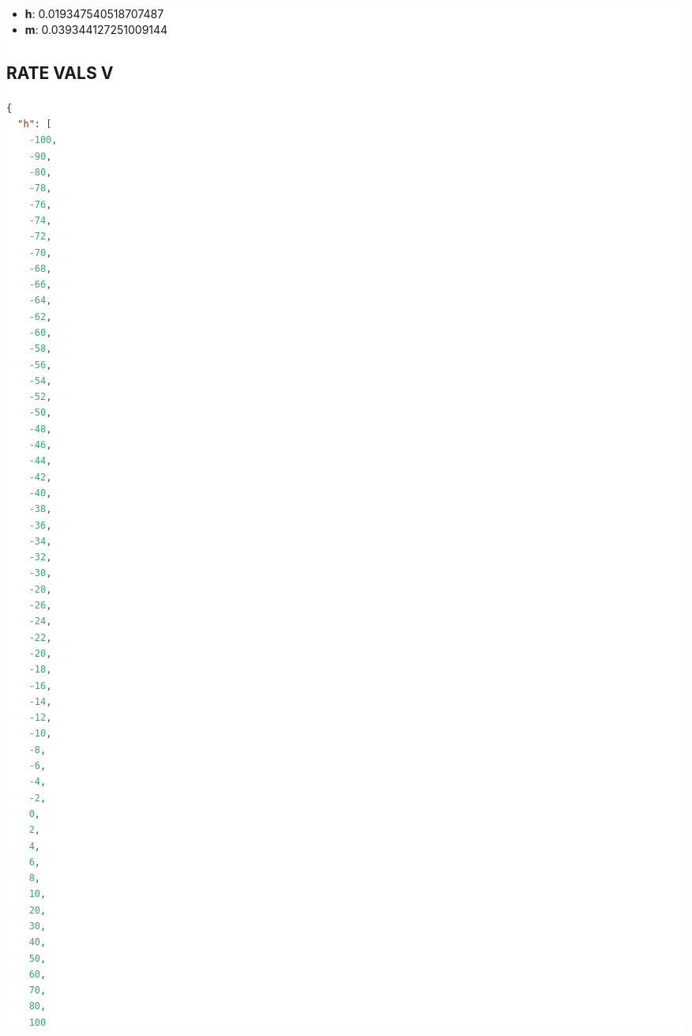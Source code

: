- **h**: 0.019347540518707487
- **m**: 0.039344127251009144

## RATE VALS V

```json
{
  "h": [
    -100,
    -90,
    -80,
    -78,
    -76,
    -74,
    -72,
    -70,
    -68,
    -66,
    -64,
    -62,
    -60,
    -58,
    -56,
    -54,
    -52,
    -50,
    -48,
    -46,
    -44,
    -42,
    -40,
    -38,
    -36,
    -34,
    -32,
    -30,
    -28,
    -26,
    -24,
    -22,
    -20,
    -18,
    -16,
    -14,
    -12,
    -10,
    -8,
    -6,
    -4,
    -2,
    0,
    2,
    4,
    6,
    8,
    10,
    20,
    30,
    40,
    50,
    60,
    70,
    80,
    100
```